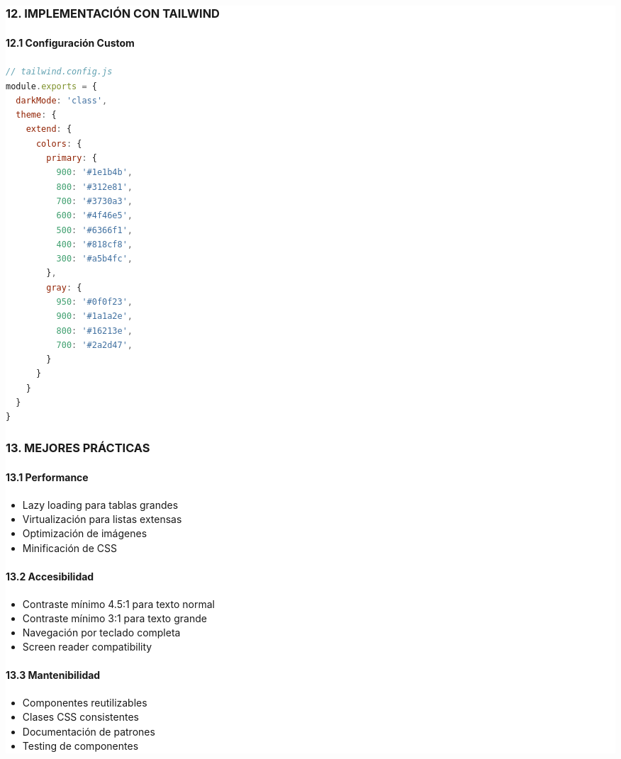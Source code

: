 ### 12. IMPLEMENTACIÓN CON TAILWIND

#### 12.1 Configuración Custom
```javascript
// tailwind.config.js
module.exports = {
  darkMode: 'class',
  theme: {
    extend: {
      colors: {
        primary: {
          900: '#1e1b4b',
          800: '#312e81',
          700: '#3730a3',
          600: '#4f46e5',
          500: '#6366f1',
          400: '#818cf8',
          300: '#a5b4fc',
        },
        gray: {
          950: '#0f0f23',
          900: '#1a1a2e',
          800: '#16213e',
          700: '#2a2d47',
        }
      }
    }
  }
}
```

### 13. MEJORES PRÁCTICAS

#### 13.1 Performance
- Lazy loading para tablas grandes
- Virtualización para listas extensas
- Optimización de imágenes
- Minificación de CSS

#### 13.2 Accesibilidad
- Contraste mínimo 4.5:1 para texto normal
- Contraste mínimo 3:1 para texto grande
- Navegación por teclado completa
- Screen reader compatibility

#### 13.3 Mantenibilidad
- Componentes reutilizables
- Clases CSS consistentes
- Documentación de patrones
- Testing de componentes
